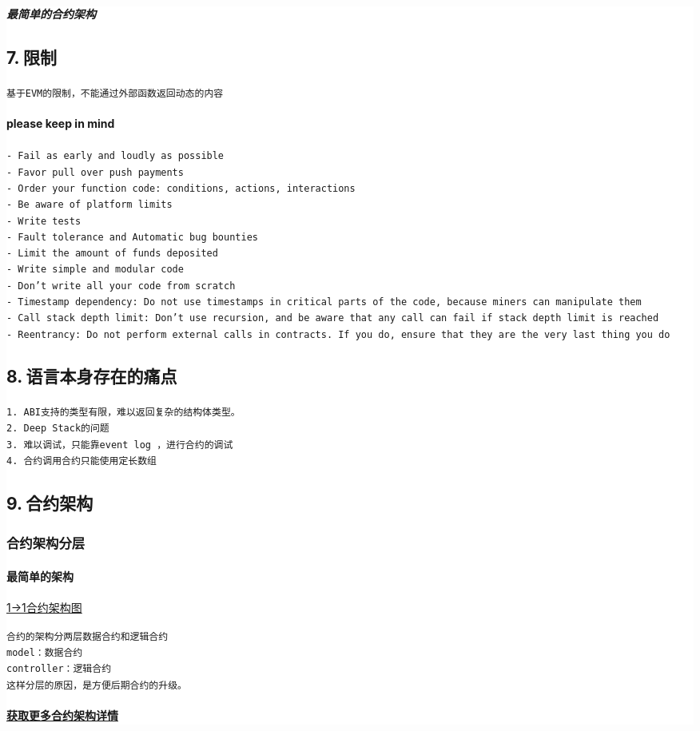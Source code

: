 ##### 最简单的合约架构


## 7. 限制

    基于EVM的限制，不能通过外部函数返回动态的内容
    
#### please keep in mind
```
- Fail as early and loudly as possible
- Favor pull over push payments
- Order your function code: conditions, actions, interactions
- Be aware of platform limits
- Write tests
- Fault tolerance and Automatic bug bounties
- Limit the amount of funds deposited
- Write simple and modular code
- Don’t write all your code from scratch
- Timestamp dependency: Do not use timestamps in critical parts of the code, because miners can manipulate them
- Call stack depth limit: Don’t use recursion, and be aware that any call can fail if stack depth limit is reached
- Reentrancy: Do not perform external calls in contracts. If you do, ensure that they are the very last thing you do
```

## 8. 语言本身存在的痛点
```
1. ABI支持的类型有限，难以返回复杂的结构体类型。
2. Deep Stack的问题
3. 难以调试，只能靠event log ，进行合约的调试
4. 合约调用合约只能使用定长数组
```

## 9. 合约架构

###  合约架构分层
#### 最简单的架构
[1->1合约架构图](https://www.processon.com/view/link/596587b7e4b0a77c5aecea11)
```
合约的架构分两层数据合约和逻辑合约
model：数据合约
controller：逻辑合约
这样分层的原因，是方便后期合约的升级。
```

#### [获取更多合约架构详情](https://github.com/FISCO-BCOS/Wiki/tree/master/%E6%B5%85%E8%B0%88%E4%BB%A5%E5%A4%AA%E5%9D%8A%E6%99%BA%E8%83%BD%E5%90%88%E7%BA%A6%E7%9A%84%E8%AE%BE%E8%AE%A1%E6%A8%A1%E5%BC%8F%E4%B8%8E%E5%8D%87%E7%BA%A7%E6%96%B9%E6%B3%95%EF%BB%BF)
